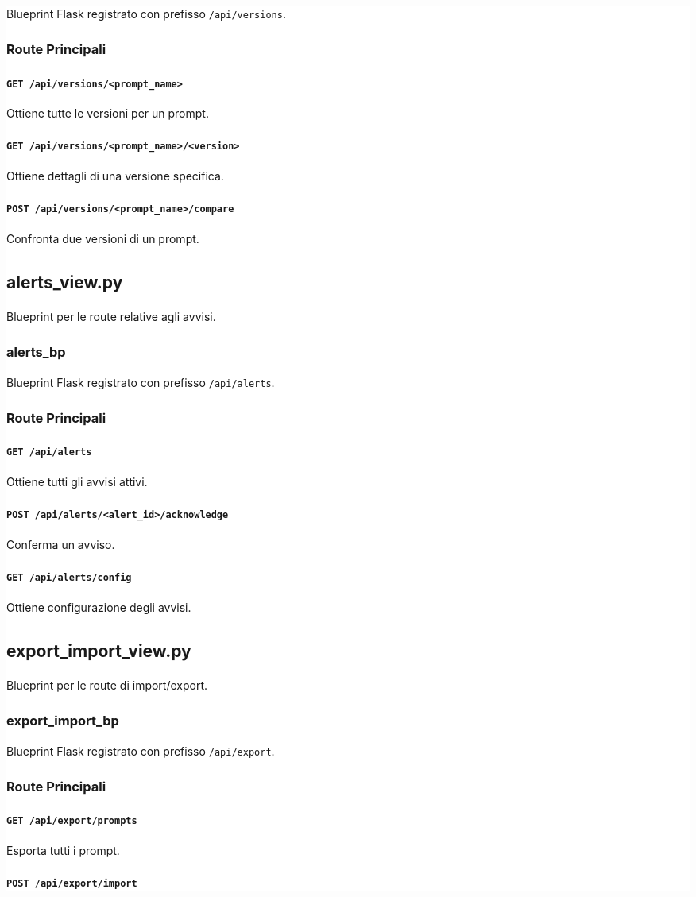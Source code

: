 Blueprint Flask registrato con prefisso `/api/versions`.

### Route Principali

#### `GET /api/versions/<prompt_name>`

Ottiene tutte le versioni per un prompt.

#### `GET /api/versions/<prompt_name>/<version>`

Ottiene dettagli di una versione specifica.

#### `POST /api/versions/<prompt_name>/compare`

Confronta due versioni di un prompt.

## alerts_view.py

Blueprint per le route relative agli avvisi.

### alerts_bp

Blueprint Flask registrato con prefisso `/api/alerts`.

### Route Principali

#### `GET /api/alerts`

Ottiene tutti gli avvisi attivi.

#### `POST /api/alerts/<alert_id>/acknowledge`

Conferma un avviso.

#### `GET /api/alerts/config`

Ottiene configurazione degli avvisi.

## export_import_view.py

Blueprint per le route di import/export.

### export_import_bp

Blueprint Flask registrato con prefisso `/api/export`.

### Route Principali

#### `GET /api/export/prompts`

Esporta tutti i prompt.

#### `POST /api/export/import`
